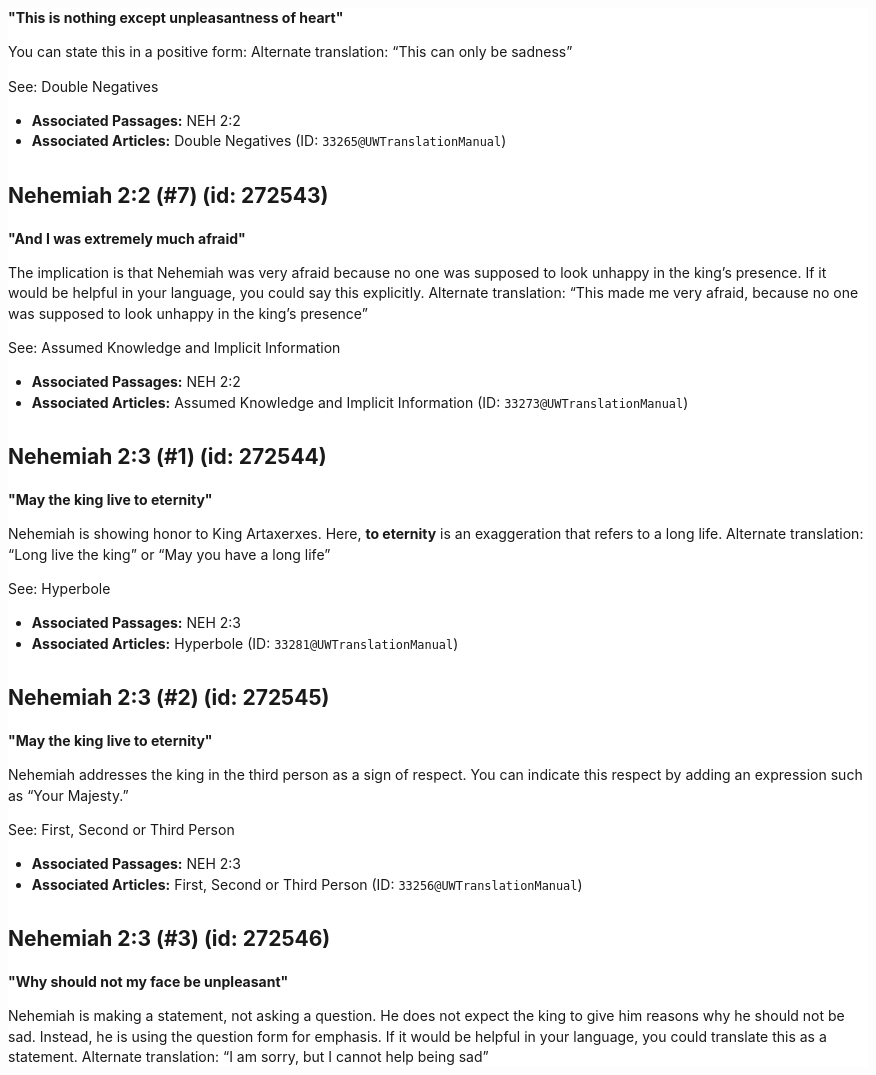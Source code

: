 **"This is nothing except unpleasantness of heart"**

You can state this in a positive form: Alternate translation: “This can only be sadness”

See: Double Negatives

* **Associated Passages:** NEH 2:2
* **Associated Articles:** Double Negatives (ID: `33265@UWTranslationManual`)

## Nehemiah 2:2 (#7) (id: 272543)

**"And I was extremely much afraid"**

The implication is that Nehemiah was very afraid because no one was supposed to look unhappy in the king’s presence. If it would be helpful in your language, you could say this explicitly. Alternate translation: “This made me very afraid, because no one was supposed to look unhappy in the king’s presence”

See: Assumed Knowledge and Implicit Information

* **Associated Passages:** NEH 2:2
* **Associated Articles:** Assumed Knowledge and Implicit Information (ID: `33273@UWTranslationManual`)

## Nehemiah 2:3 (#1) (id: 272544)

**"May the king live to eternity"**

Nehemiah is showing honor to King Artaxerxes. Here, **to eternity** is an exaggeration that refers to a long life. Alternate translation: “Long live the king” or “May you have a long life”

See: Hyperbole

* **Associated Passages:** NEH 2:3
* **Associated Articles:** Hyperbole (ID: `33281@UWTranslationManual`)

## Nehemiah 2:3 (#2) (id: 272545)

**"May the king live to eternity"**

Nehemiah addresses the king in the third person as a sign of respect. You can indicate this respect by adding an expression such as “Your Majesty.”

See: First, Second or Third Person

* **Associated Passages:** NEH 2:3
* **Associated Articles:** First, Second or Third Person (ID: `33256@UWTranslationManual`)

## Nehemiah 2:3 (#3) (id: 272546)

**"Why should not my face be unpleasant"**

Nehemiah is making a statement, not asking a question. He does not expect the king to give him reasons why he should not be sad. Instead, he is using the question form for emphasis. If it would be helpful in your language, you could translate this as a statement. Alternate translation: “I am sorry, but I cannot help being sad”
